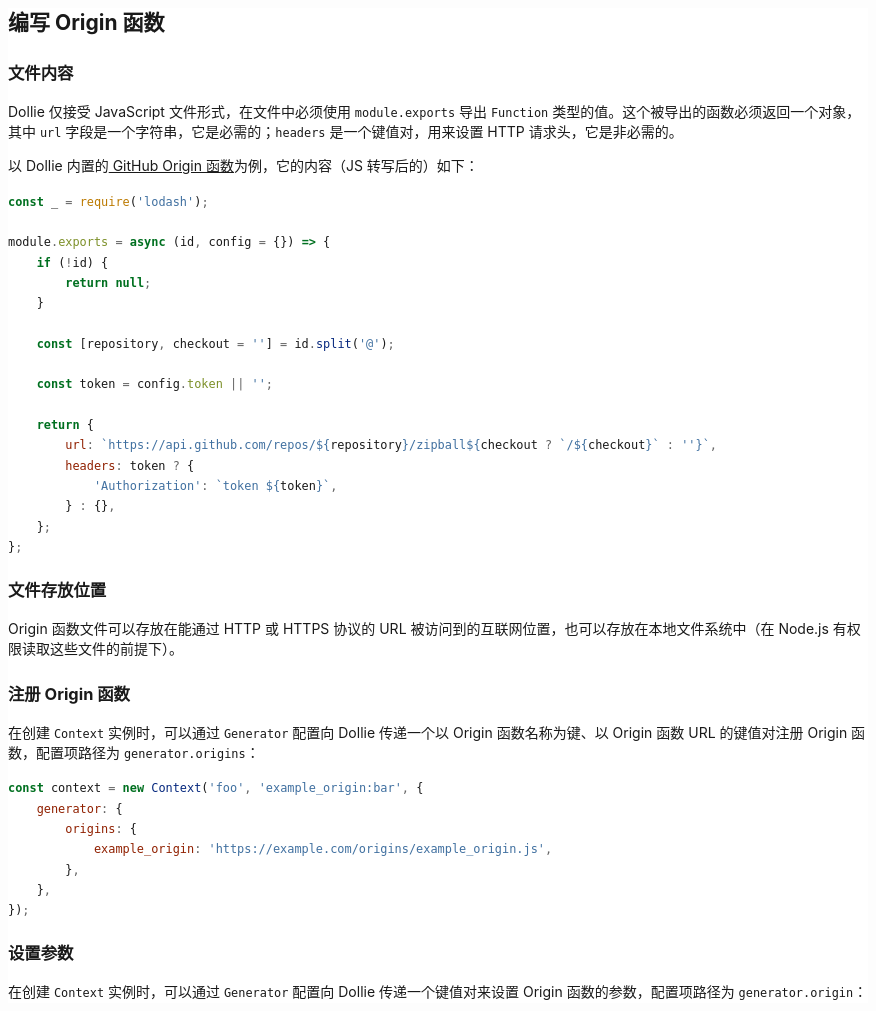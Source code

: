 ## 编写 Origin 函数

### 文件内容

Dollie 仅接受 JavaScript 文件形式，在文件中必须使用 `module.exports` 导出 `Function` 类型的值。这个被导出的函数必须返回一个对象，其中 `url` 字段是一个字符串，它是必需的；`headers` 是一个键值对，用来设置 HTTP 请求头，它是非必需的。

以 Dollie 内置的[ GitHub Origin 函数](https://github.com/dolliejs/dollie/blob/master/packages/@dollie/origins/src/handlers/github.ts)为例，它的内容（JS 转写后的）如下：

```js
const _ = require('lodash');

module.exports = async (id, config = {}) => {
    if (!id) {
        return null;
    }

    const [repository, checkout = ''] = id.split('@');

    const token = config.token || '';

    return {
        url: `https://api.github.com/repos/${repository}/zipball${checkout ? `/${checkout}` : ''}`,
        headers: token ? {
            'Authorization': `token ${token}`,
        } : {},
    };
};
```

### 文件存放位置

Origin 函数文件可以存放在能通过 HTTP 或 HTTPS 协议的 URL 被访问到的互联网位置，也可以存放在本地文件系统中（在 Node.js 有权限读取这些文件的前提下）。

### 注册 Origin 函数

在创建 `Context` 实例时，可以通过 `Generator` 配置向 Dollie 传递一个以 Origin 函数名称为键、以 Origin 函数 URL 的键值对注册 Origin 函数，配置项路径为 `generator.origins`：

```js
const context = new Context('foo', 'example_origin:bar', {
    generator: {
        origins: {
            example_origin: 'https://example.com/origins/example_origin.js',
        },
    },
});
```

### 设置参数

在创建 `Context` 实例时，可以通过 `Generator` 配置向 Dollie 传递一个键值对来设置 Origin 函数的参数，配置项路径为 `generator.origin`：
